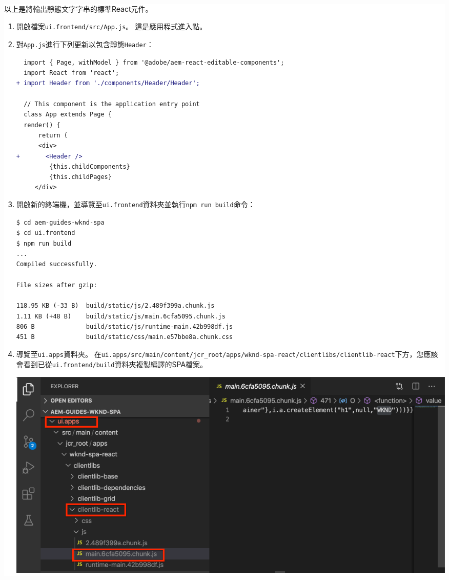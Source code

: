    以上是將輸出靜態文字字串的標準React元件。

1. 開啟檔案`ui.frontend/src/App.js`。 這是應用程式進入點。
1. 對`App.js`進行下列更新以包含靜態`Header`：

   ```diff
     import { Page, withModel } from '@adobe/aem-react-editable-components';
     import React from 'react';
   + import Header from './components/Header/Header';
   
     // This component is the application entry point
     class App extends Page {
     render() {
         return (
         <div>
   +       <Header />
            {this.childComponents}
            {this.childPages}
        </div>
   ```

1. 開啟新的終端機，並導覽至`ui.frontend`資料夾並執行`npm run build`命令：

   ```shell
   $ cd aem-guides-wknd-spa
   $ cd ui.frontend
   $ npm run build
   ...
   Compiled successfully.
   
   File sizes after gzip:
   
   118.95 KB (-33 B)  build/static/js/2.489f399a.chunk.js
   1.11 KB (+48 B)    build/static/js/main.6cfa5095.chunk.js
   806 B              build/static/js/runtime-main.42b998df.js
   451 B              build/static/css/main.e57bbe8a.chunk.css
   ```

1. 導覽至`ui.apps`資料夾。 在`ui.apps/src/main/content/jcr_root/apps/wknd-spa-react/clientlibs/clientlib-react`下方，您應該會看到已從`ui.frontend/build`資料夾複製編譯的SPA檔案。

   ![在ui.apps中產生的使用者端資料庫](./assets/integrate-spa/compiled-spa-uiapps.png)
